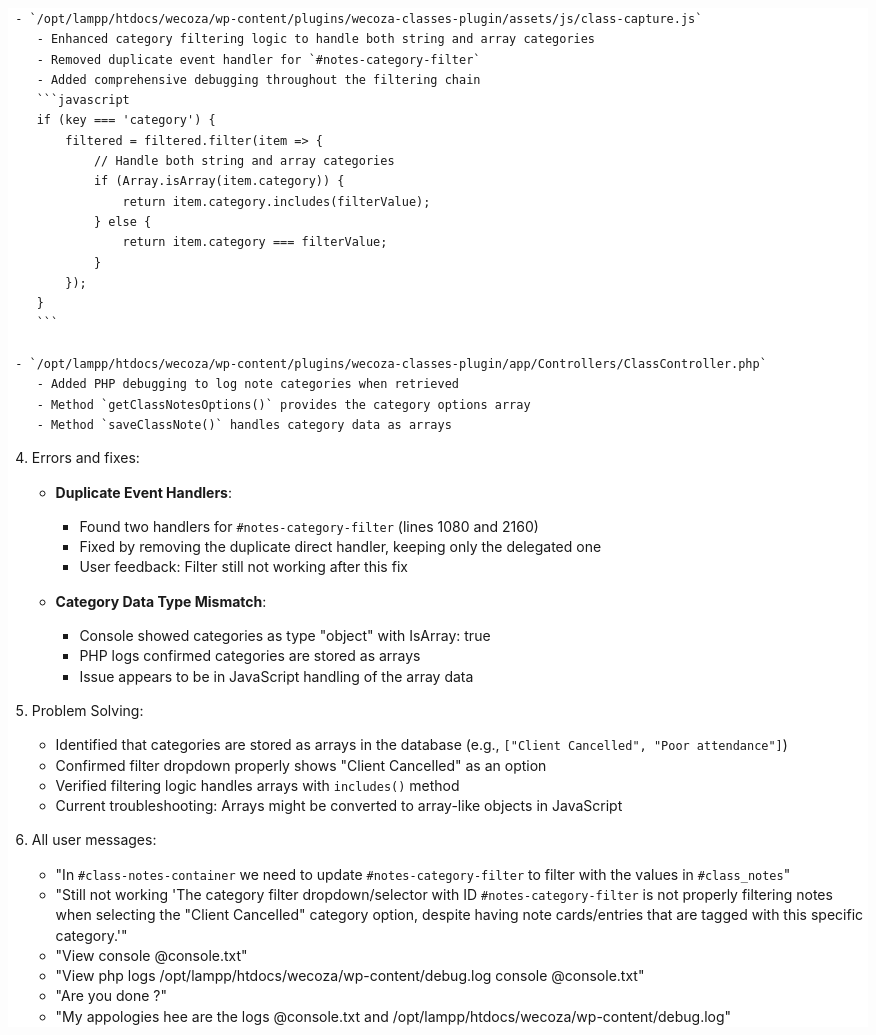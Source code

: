      - `/opt/lampp/htdocs/wecoza/wp-content/plugins/wecoza-classes-plugin/assets/js/class-capture.js`
        - Enhanced category filtering logic to handle both string and array categories
        - Removed duplicate event handler for `#notes-category-filter`
        - Added comprehensive debugging throughout the filtering chain
        ```javascript
        if (key === 'category') {
            filtered = filtered.filter(item => {
                // Handle both string and array categories
                if (Array.isArray(item.category)) {
                    return item.category.includes(filterValue);
                } else {
                    return item.category === filterValue;
                }
            });
        }
        ```

     - `/opt/lampp/htdocs/wecoza/wp-content/plugins/wecoza-classes-plugin/app/Controllers/ClassController.php`
        - Added PHP debugging to log note categories when retrieved
        - Method `getClassNotesOptions()` provides the category options array
        - Method `saveClassNote()` handles category data as arrays

  4. Errors and fixes:
      - **Duplicate Event Handlers**:
        - Found two handlers for `#notes-category-filter` (lines 1080 and 2160)
        - Fixed by removing the duplicate direct handler, keeping only the delegated one
        - User feedback: Filter still not working after this fix
      
      - **Category Data Type Mismatch**:
        - Console showed categories as type "object" with IsArray: true
        - PHP logs confirmed categories are stored as arrays
        - Issue appears to be in JavaScript handling of the array data

  5. Problem Solving:
     - Identified that categories are stored as arrays in the database (e.g., `["Client Cancelled", "Poor attendance"]`)
     - Confirmed filter dropdown properly shows "Client Cancelled" as an option
     - Verified filtering logic handles arrays with `includes()` method
     - Current troubleshooting: Arrays might be converted to array-like objects in JavaScript

  6. All user messages:
     - "In `#class-notes-container` we need to update `#notes-category-filter` to filter with the values in `#class_notes`"
     - "Still not working 'The category filter dropdown/selector with ID `#notes-category-filter` is not properly filtering 
  notes when selecting the "Client Cancelled" category option, despite having note cards/entries that are tagged with this 
  specific category.'"
     - "View console @console.txt"
     - "View php logs /opt/lampp/htdocs/wecoza/wp-content/debug.log console @console.txt"
     - "Are you done ?"
     - "My appologies hee are the logs @console.txt and /opt/lampp/htdocs/wecoza/wp-content/debug.log"
